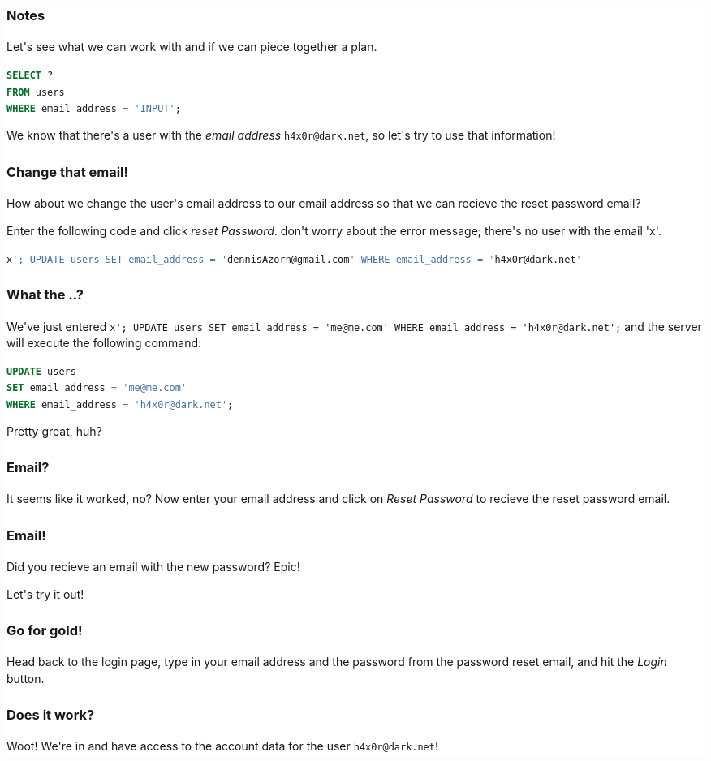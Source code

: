 ### Notes

Let's see what we can work with and if we can piece together a plan.

```SQL
SELECT ?
FROM users
WHERE email_address = 'INPUT';
```

We know that there's a user with the *email address* `h4x0r@dark.net`, so let's try to use that information!

### Change that email!

How about we change the user's email address to our email address so that we can recieve the reset password email?

Enter the following code and click *reset Password*. don't worry about the error message; there's no user with the email 'x'.

```SQL
x'; UPDATE users SET email_address = 'dennisAzorn@gmail.com' WHERE email_address = 'h4x0r@dark.net'
```

### What the ..?

We've just entered `x'; UPDATE users SET email_address = 'me@me.com' WHERE email_address = 'h4x0r@dark.net';` and the server will execute the following command:
```SQL
UPDATE users
SET email_address = 'me@me.com'
WHERE email_address = 'h4x0r@dark.net';
```

Pretty great, huh?

### Email?

It seems like it worked, no? Now enter your email address and click on *Reset Password* to recieve the reset password email.

### Email!

Did you recieve an email with the new password? Epic!

Let's try it out!

### Go for gold!

Head back to the login page, type in your email address and the password from the password reset email, and hit the *Login* button.

### Does it work?

Woot! We're in and have access to the account data for the user `h4x0r@dark.net`!
